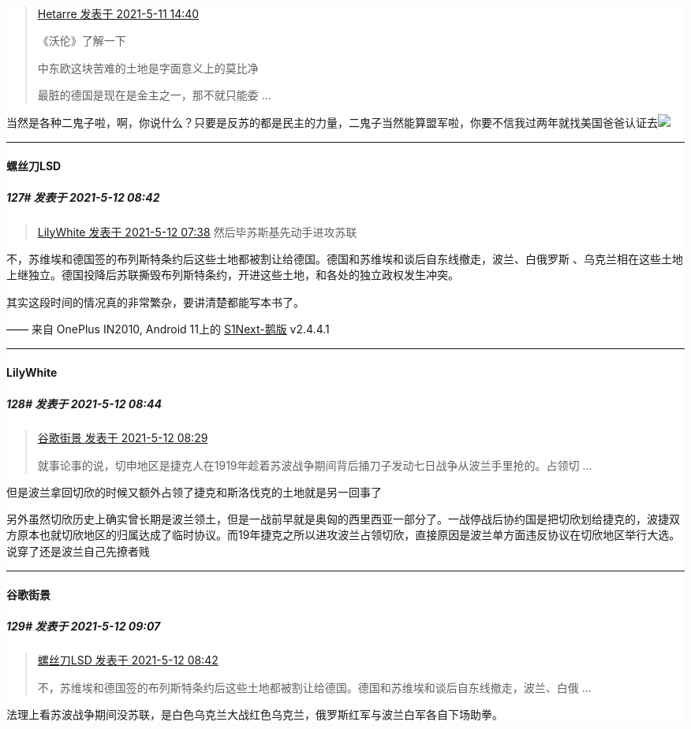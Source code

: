 
<blockquote><a href="httphttps://bbs.saraba1st.com/2b/forum.php?mod=redirect&amp;goto=findpost&amp;pid=51211930&amp;ptid=2003461" target="_blank">Hetarre 发表于 2021-5-11 14:40</a>

《沃伦》了解一下

中东欧这块苦难的土地是字面意义上的莫比净

最脏的德国是现在是金主之一，那不就只能委 ...</blockquote>
当然是各种二鬼子啦，啊，你说什么？只要是反苏的都是民主的力量，二鬼子当然能算盟军啦，你要不信我过两年就找美国爸爸认证去<img src="https://static.saraba1st.com/image/smiley/face2017/067.png" referrerpolicy="no-referrer">


*****

####  螺丝刀LSD  
##### 127#       发表于 2021-5-12 08:42


<blockquote><a href="httphttps://bbs.saraba1st.com/2b/forum.php?mod=redirect&amp;goto=findpost&amp;pid=51219592&amp;ptid=2003461" target="_blank">LilyWhite 发表于 2021-5-12 07:38</a>
然后毕苏斯基先动手进攻苏联</blockquote>
不，苏维埃和德国签的布列斯特条约后这些土地都被割让给德国。德国和苏维埃和谈后自东线撤走，波兰、白俄罗斯 、乌克兰相在这些土地上继独立。德国投降后苏联撕毁布列斯特条约，开进这些土地，和各处的独立政权发生冲突。

其实这段时间的情况真的非常繁杂，要讲清楚都能写本书了。


—— 来自 OnePlus IN2010, Android 11上的 [S1Next-鹅版](https://github.com/ykrank/S1-Next/releases) v2.4.4.1


*****

####  LilyWhite  
##### 128#       发表于 2021-5-12 08:44


<blockquote><a href="httphttps://bbs.saraba1st.com/2b/forum.php?mod=redirect&amp;goto=findpost&amp;pid=51219891&amp;ptid=2003461" target="_blank">谷歌街景 发表于 2021-5-12 08:29</a>

就事论事的说，切申地区是捷克人在1919年趁着苏波战争期间背后捅刀子发动七日战争从波兰手里抢的。占领切 ...</blockquote>
但是波兰拿回切欣的时候又额外占领了捷克和斯洛伐克的土地就是另一回事了


另外虽然切欣历史上确实曾长期是波兰领土，但是一战前早就是奥匈的西里西亚一部分了。一战停战后协约国是把切欣划给捷克的，波捷双方原本也就切欣地区的归属达成了临时协议。而19年捷克之所以进攻波兰占领切欣，直接原因是波兰单方面违反协议在切欣地区举行大选。说穿了还是波兰自己先撩者贱


*****

####  谷歌街景  
##### 129#       发表于 2021-5-12 09:07


<blockquote><a href="httphttps://bbs.saraba1st.com/2b/forum.php?mod=redirect&amp;goto=findpost&amp;pid=51220013&amp;ptid=2003461" target="_blank">螺丝刀LSD 发表于 2021-5-12 08:42</a>

不，苏维埃和德国签的布列斯特条约后这些土地都被割让给德国。德国和苏维埃和谈后自东线撤走，波兰、白俄 ...</blockquote>
法理上看苏波战争期间没苏联，是白色乌克兰大战红色乌克兰，俄罗斯红军与波兰白军各自下场助拳。

